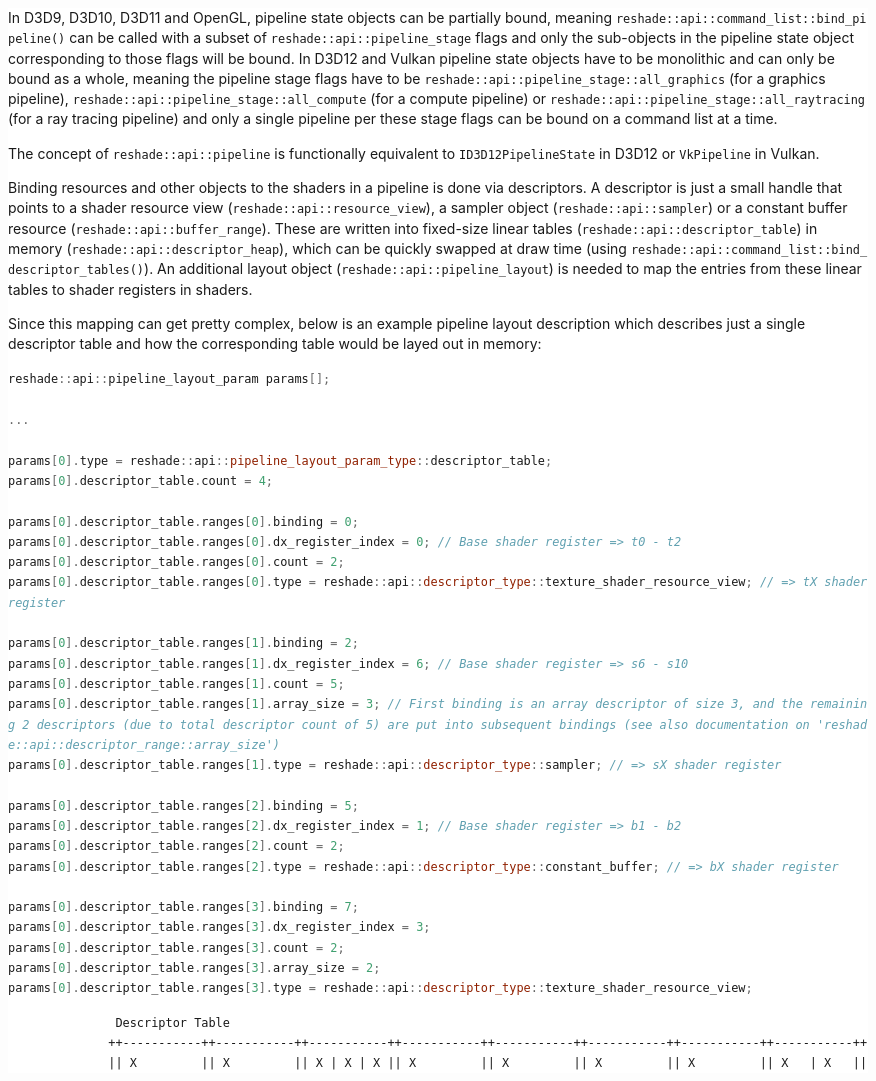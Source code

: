 In D3D9, D3D10, D3D11 and OpenGL, pipeline state objects can be partially bound, meaning `reshade::api::command_list::bind_pipeline()` can be called with a subset of `reshade::api::pipeline_stage` flags and only the sub-objects in the pipeline state object corresponding to those flags will be bound. In D3D12 and Vulkan pipeline state objects have to be monolithic and can only be bound as a whole, meaning the pipeline stage flags have to be `reshade::api::pipeline_stage::all_graphics` (for a graphics pipeline), `reshade::api::pipeline_stage::all_compute` (for a compute pipeline) or `reshade::api::pipeline_stage::all_raytracing` (for a ray tracing pipeline) and only a single pipeline per these stage flags can be bound on a command list at a time.

The concept of `reshade::api::pipeline` is functionally equivalent to `ID3D12PipelineState` in D3D12 or `VkPipeline` in Vulkan.

Binding resources and other objects to the shaders in a pipeline is done via descriptors. A descriptor is just a small handle that points to a shader resource view (`reshade::api::resource_view`), a sampler object (`reshade::api::sampler`) or a constant buffer resource (`reshade::api::buffer_range`). These are written into fixed-size linear tables (`reshade::api::descriptor_table`) in memory (`reshade::api::descriptor_heap`), which can be quickly swapped at draw time (using `reshade::api::command_list::bind_descriptor_tables()`). An additional layout object (`reshade::api::pipeline_layout`) is needed to map the entries from these linear tables to shader registers in shaders.

Since this mapping can get pretty complex, below is an example pipeline layout description which describes just a single descriptor table and how the corresponding table would be layed out in memory:
```cpp
reshade::api::pipeline_layout_param params[];

...

params[0].type = reshade::api::pipeline_layout_param_type::descriptor_table;
params[0].descriptor_table.count = 4;

params[0].descriptor_table.ranges[0].binding = 0;
params[0].descriptor_table.ranges[0].dx_register_index = 0; // Base shader register => t0 - t2
params[0].descriptor_table.ranges[0].count = 2;
params[0].descriptor_table.ranges[0].type = reshade::api::descriptor_type::texture_shader_resource_view; // => tX shader register

params[0].descriptor_table.ranges[1].binding = 2;
params[0].descriptor_table.ranges[1].dx_register_index = 6; // Base shader register => s6 - s10
params[0].descriptor_table.ranges[1].count = 5;
params[0].descriptor_table.ranges[1].array_size = 3; // First binding is an array descriptor of size 3, and the remaining 2 descriptors (due to total descriptor count of 5) are put into subsequent bindings (see also documentation on 'reshade::api::descriptor_range::array_size')
params[0].descriptor_table.ranges[1].type = reshade::api::descriptor_type::sampler; // => sX shader register

params[0].descriptor_table.ranges[2].binding = 5;
params[0].descriptor_table.ranges[2].dx_register_index = 1; // Base shader register => b1 - b2
params[0].descriptor_table.ranges[2].count = 2;
params[0].descriptor_table.ranges[2].type = reshade::api::descriptor_type::constant_buffer; // => bX shader register

params[0].descriptor_table.ranges[3].binding = 7;
params[0].descriptor_table.ranges[3].dx_register_index = 3;
params[0].descriptor_table.ranges[3].count = 2;
params[0].descriptor_table.ranges[3].array_size = 2;
params[0].descriptor_table.ranges[3].type = reshade::api::descriptor_type::texture_shader_resource_view;
```
```
               Descriptor Table
              ++-----------++-----------++-----------++-----------++-----------++-----------++-----------++-----------++
              || X         || X         || X | X | X || X         || X         || X         || X         || X   | X   ||
```